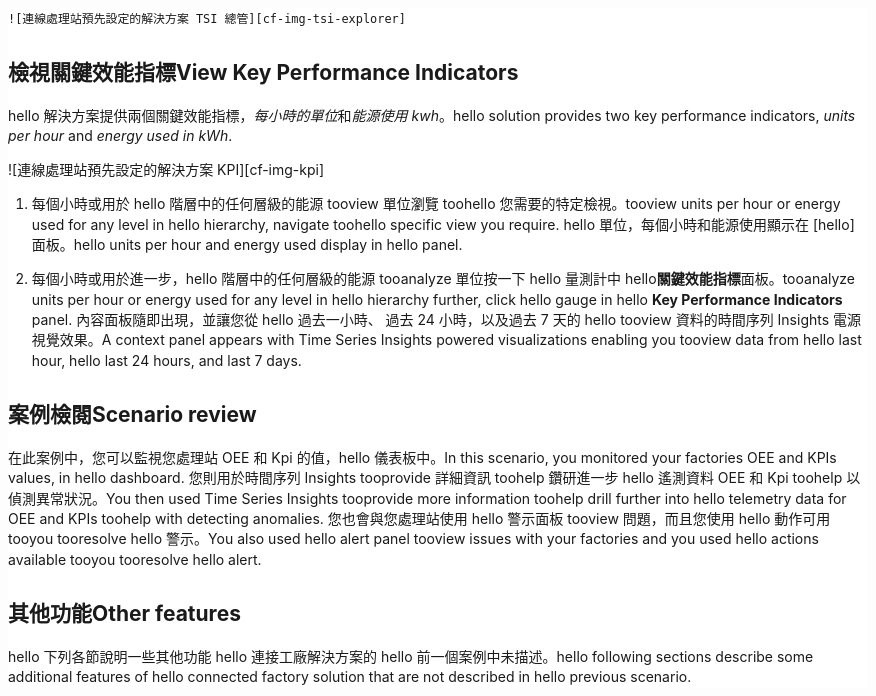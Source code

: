     ![連線處理站預先設定的解決方案 TSI 總管][cf-img-tsi-explorer]

## <a name="view-key-performance-indicators"></a><span data-ttu-id="c58f7-217">檢視關鍵效能指標</span><span class="sxs-lookup"><span data-stu-id="c58f7-217">View Key Performance Indicators</span></span>

<span data-ttu-id="c58f7-218">hello 解決方案提供兩個關鍵效能指標，*每小時的單位*和*能源使用 kwh*。</span><span class="sxs-lookup"><span data-stu-id="c58f7-218">hello solution provides two key performance indicators, *units per hour* and *energy used in kWh*.</span></span>

![連線處理站預先設定的解決方案 KPI][cf-img-kpi]

1. <span data-ttu-id="c58f7-220">每個小時或用於 hello 階層中的任何層級的能源 tooview 單位瀏覽 toohello 您需要的特定檢視。</span><span class="sxs-lookup"><span data-stu-id="c58f7-220">tooview units per hour or energy used for any level in hello hierarchy, navigate toohello specific view you require.</span></span> <span data-ttu-id="c58f7-221">hello 單位，每個小時和能源使用顯示在 [hello] 面板。</span><span class="sxs-lookup"><span data-stu-id="c58f7-221">hello units per hour and energy used display in hello panel.</span></span>

2. <span data-ttu-id="c58f7-222">每個小時或用於進一步，hello 階層中的任何層級的能源 tooanalyze 單位按一下 hello 量測計中 hello**關鍵效能指標**面板。</span><span class="sxs-lookup"><span data-stu-id="c58f7-222">tooanalyze units per hour or energy used for any level in hello hierarchy further, click hello gauge in hello **Key Performance Indicators** panel.</span></span> <span data-ttu-id="c58f7-223">內容面板隨即出現，並讓您從 hello 過去一小時、 過去 24 小時，以及過去 7 天的 hello tooview 資料的時間序列 Insights 電源視覺效果。</span><span class="sxs-lookup"><span data-stu-id="c58f7-223">A context panel appears with Time Series Insights powered visualizations enabling you tooview data from hello last hour, hello last 24 hours, and last 7 days.</span></span>

## <a name="scenario-review"></a><span data-ttu-id="c58f7-224">案例檢閱</span><span class="sxs-lookup"><span data-stu-id="c58f7-224">Scenario review</span></span>

<span data-ttu-id="c58f7-225">在此案例中，您可以監視您處理站 OEE 和 Kpi 的值，hello 儀表板中。</span><span class="sxs-lookup"><span data-stu-id="c58f7-225">In this scenario, you monitored your factories OEE and KPIs values, in hello dashboard.</span></span> <span data-ttu-id="c58f7-226">您則用於時間序列 Insights tooprovide 詳細資訊 toohelp 鑽研進一步 hello 遙測資料 OEE 和 Kpi toohelp 以偵測異常狀況。</span><span class="sxs-lookup"><span data-stu-id="c58f7-226">You then used Time Series Insights tooprovide more information toohelp drill further into hello telemetry data for OEE and KPIs toohelp with detecting anomalies.</span></span> <span data-ttu-id="c58f7-227">您也會與您處理站使用 hello 警示面板 tooview 問題，而且您使用 hello 動作可用 tooyou tooresolve hello 警示。</span><span class="sxs-lookup"><span data-stu-id="c58f7-227">You also used hello alert panel tooview issues with your factories and you used hello actions available tooyou tooresolve hello alert.</span></span>

## <a name="other-features"></a><span data-ttu-id="c58f7-228">其他功能</span><span class="sxs-lookup"><span data-stu-id="c58f7-228">Other features</span></span>

<span data-ttu-id="c58f7-229">hello 下列各節說明一些其他功能 hello 連接工廠解決方案的 hello 前一個案例中未描述。</span><span class="sxs-lookup"><span data-stu-id="c58f7-229">hello following sections describe some additional features of hello connected factory solution that are not described in hello previous scenario.</span></span>


[img-launch-solution]: media/iot-suite-connected-factory-overview/launch-cf.png
[cf-img-menu]: media/iot-suite-connected-factory-overview/cf-dashboard-menu.png
[cf-img-server-browser]: media/iot-suite-connected-factory-overview/cf-dashboard-browser.png
[cf-img-server-choice]: media/iot-suite-connected-factory-overview/cf-select-server.png
[lnk_free_trial]: http://azure.microsoft.com/pricing/free-trial/
[lnk-preconfigured-solutions]: iot-suite-what-are-preconfigured-solutions.md
[lnk-azureiotsuite]: https://www.azureiotsuite.com
[lnk-portal]: http://portal.azure.com/
[lnk-cfgithub]: https://github.com/Azure/azure-iot-connected-factory
[lnk-rm-walkthrough]: iot-suite-connected-factory-sample-walkthrough.md
[lnk-connect-cf]: iot-suite-connected-factory-gateway-deployment.md
[lnk-permissions]: iot-suite-permissions.md
[lnk-faq]: iot-suite-faq.md